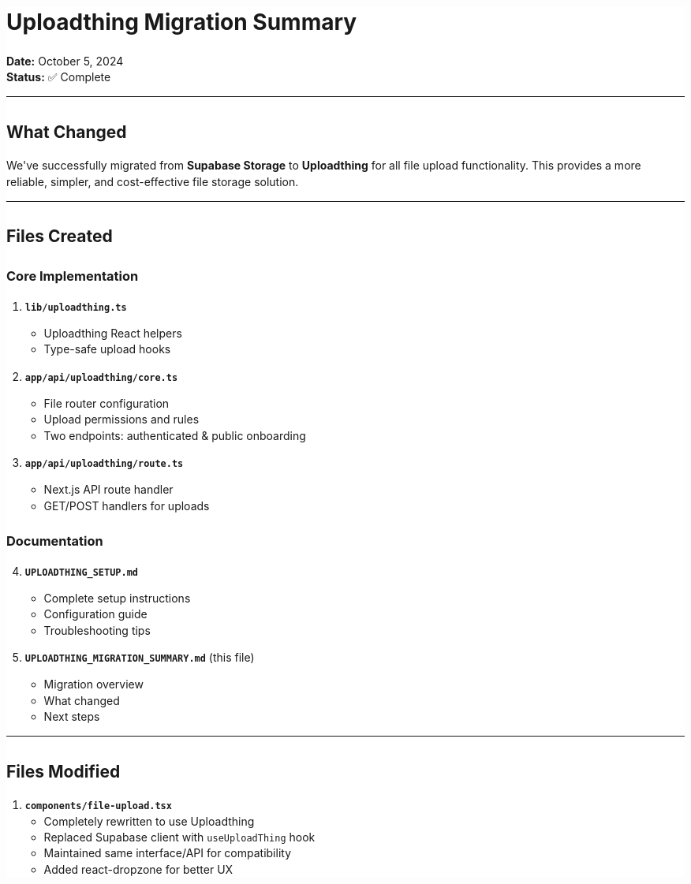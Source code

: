 # Uploadthing Migration Summary

**Date:** October 5, 2024  
**Status:** ✅ Complete

---

## What Changed

We've successfully migrated from **Supabase Storage** to **Uploadthing** for all file upload functionality. This provides a more reliable, simpler, and cost-effective file storage solution.

---

## Files Created

### Core Implementation
1. **`lib/uploadthing.ts`**
   - Uploadthing React helpers
   - Type-safe upload hooks

2. **`app/api/uploadthing/core.ts`**
   - File router configuration
   - Upload permissions and rules
   - Two endpoints: authenticated & public onboarding

3. **`app/api/uploadthing/route.ts`**
   - Next.js API route handler
   - GET/POST handlers for uploads

### Documentation
4. **`UPLOADTHING_SETUP.md`**
   - Complete setup instructions
   - Configuration guide
   - Troubleshooting tips

5. **`UPLOADTHING_MIGRATION_SUMMARY.md`** (this file)
   - Migration overview
   - What changed
   - Next steps

---

## Files Modified

1. **`components/file-upload.tsx`**
   - Completely rewritten to use Uploadthing
   - Replaced Supabase client with `useUploadThing` hook
   - Maintained same interface/API for compatibility
   - Added react-dropzone for better UX
